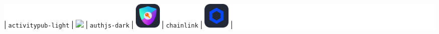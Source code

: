 |      `activitypub-light`       |    <img src="./assets/activitypub-light.svg" width="48">     |         `authjs-dark`          |       <img src="./assets/authjs-dark.svg" width="48">        |          `chainlink`           |      <img src="./assets/chainlink-auto.svg" width="48">      |